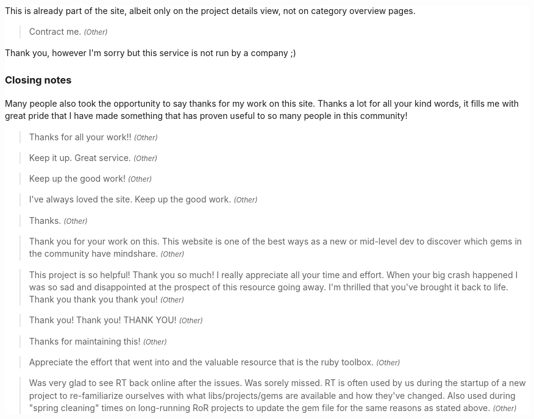 This is already part of the site, albeit only on the project details view, not on category overview pages.


> Contract me.
<em><small>(Other)</small></em>

Thank you, however I'm sorry but this service is not run by a company ;)

### Closing notes

Many people also took the opportunity to say thanks for my work on this site. Thanks a lot for all your kind words, it fills me with great pride that I have made something that has proven useful to so many people in this community!


> Thanks for all your work!!
<em><small>(Other)</small></em>


> Keep it up. Great service.
<em><small>(Other)</small></em>


> Keep up the good work!
<em><small>(Other)</small></em>


> I've always loved the site. Keep up the good work.
<em><small>(Other)</small></em>


> Thanks.
<em><small>(Other)</small></em>


> Thank you for your work on this. This website is one of the best ways as a new or mid-level dev to discover which gems in the community have mindshare.
<em><small>(Other)</small></em>


> This project is so helpful! Thank you so much! I really appreciate all your time and effort. When your big crash happened I was so sad and disappointed at the prospect of this resource going away. I'm thrilled that you've brought it back to life. Thank you thank you thank you!
<em><small>(Other)</small></em>


> Thank you!
> Thank you!
> THANK YOU!
<em><small>(Other)</small></em>


> Thanks for maintaining this!
<em><small>(Other)</small></em>


> Appreciate the effort that went into and the valuable resource that is the ruby toolbox.
<em><small>(Other)</small></em>


> Was very glad to see RT back online after the issues. Was sorely missed. RT is often used by us during the startup of a new project to re-familiarize ourselves with what libs/projects/gems are available and how they've changed. Also used during "spring cleaning" times on long-running RoR projects to update the gem file for the same reasons as stated above.
<em><small>(Other)</small></em>
